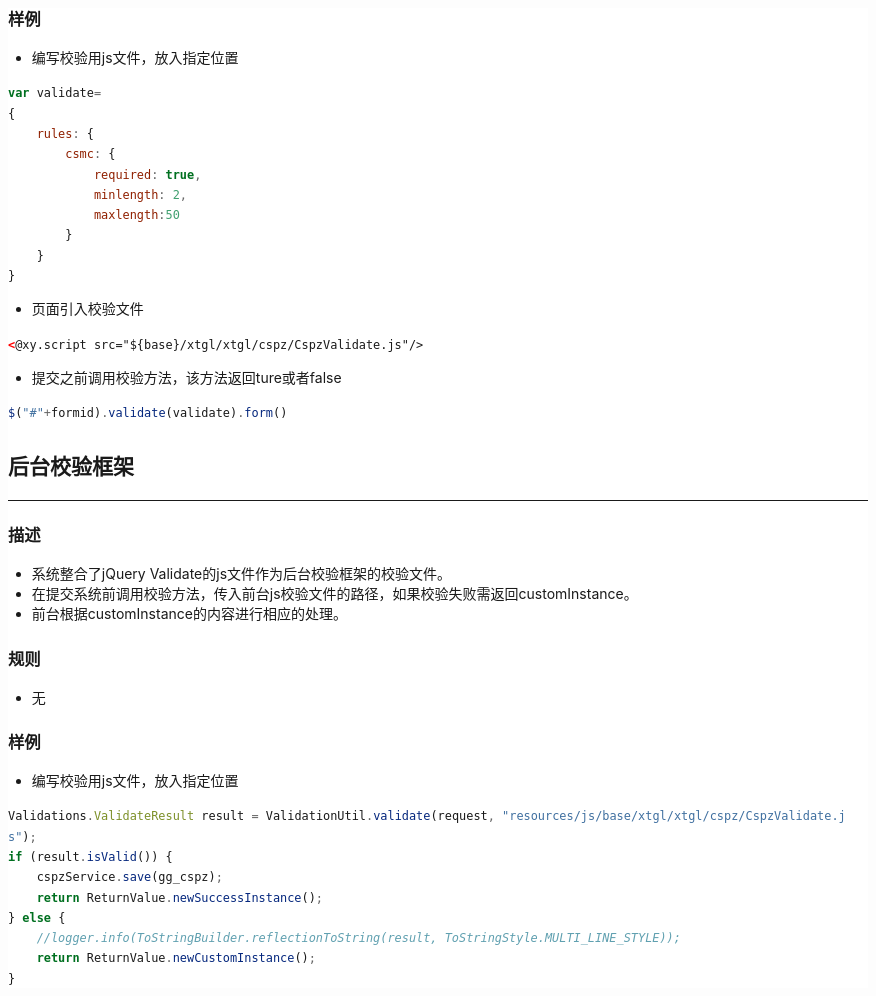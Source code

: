 ### 样例

- 编写校验用js文件，放入指定位置

```js
var validate=
{
    rules: {
        csmc: {
            required: true,
            minlength: 2,
            maxlength:50
        }
    }
}
```

- 页面引入校验文件

```html
<@xy.script src="${base}/xtgl/xtgl/cspz/CspzValidate.js"/>
```

- 提交之前调用校验方法，该方法返回ture或者false

```js
$("#"+formid).validate(validate).form()
```





## 后台校验框架
------

### 描述

- 系统整合了jQuery Validate的js文件作为后台校验框架的校验文件。
- 在提交系统前调用校验方法，传入前台js校验文件的路径，如果校验失败需返回customInstance。
- 前台根据customInstance的内容进行相应的处理。

### 规则

- 无

### 样例

- 编写校验用js文件，放入指定位置

```js
Validations.ValidateResult result = ValidationUtil.validate(request, "resources/js/base/xtgl/xtgl/cspz/CspzValidate.js");
if (result.isValid()) {
    cspzService.save(gg_cspz);
    return ReturnValue.newSuccessInstance();
} else {
    //logger.info(ToStringBuilder.reflectionToString(result, ToStringStyle.MULTI_LINE_STYLE));
    return ReturnValue.newCustomInstance();
}
```
